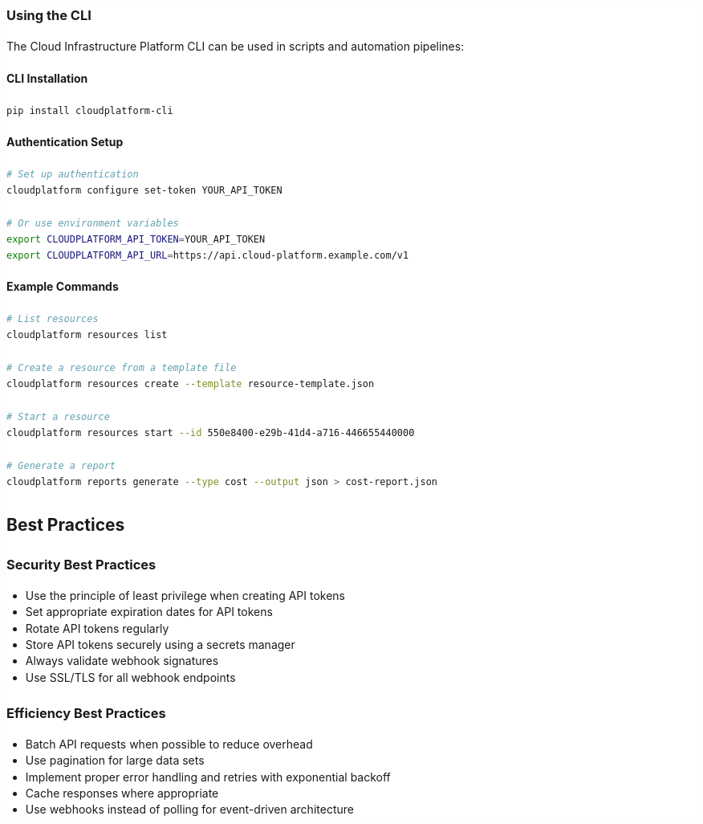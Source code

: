 ### Using the CLI

The Cloud Infrastructure Platform CLI can be used in scripts and automation pipelines:

#### CLI Installation

```bash
pip install cloudplatform-cli
```

#### Authentication Setup

```bash
# Set up authentication
cloudplatform configure set-token YOUR_API_TOKEN

# Or use environment variables
export CLOUDPLATFORM_API_TOKEN=YOUR_API_TOKEN
export CLOUDPLATFORM_API_URL=https://api.cloud-platform.example.com/v1
```

#### Example Commands

```bash
# List resources
cloudplatform resources list

# Create a resource from a template file
cloudplatform resources create --template resource-template.json

# Start a resource
cloudplatform resources start --id 550e8400-e29b-41d4-a716-446655440000

# Generate a report
cloudplatform reports generate --type cost --output json > cost-report.json
```

## Best Practices

### Security Best Practices

- Use the principle of least privilege when creating API tokens
- Set appropriate expiration dates for API tokens
- Rotate API tokens regularly
- Store API tokens securely using a secrets manager
- Always validate webhook signatures
- Use SSL/TLS for all webhook endpoints

### Efficiency Best Practices

- Batch API requests when possible to reduce overhead
- Use pagination for large data sets
- Implement proper error handling and retries with exponential backoff
- Cache responses where appropriate
- Use webhooks instead of polling for event-driven architecture
